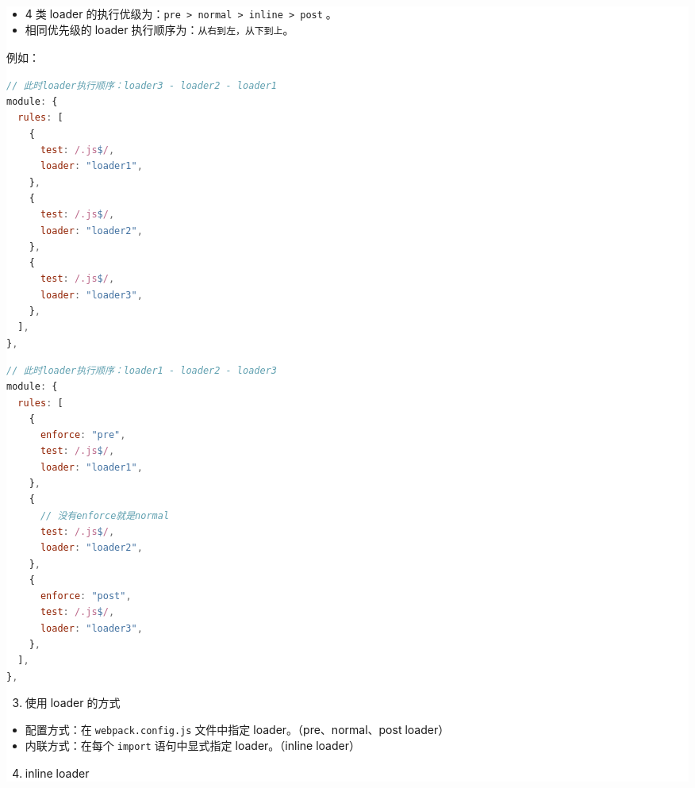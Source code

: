 -   4 类 loader 的执行优级为：`pre > normal > inline > post` 。
-   相同优先级的 loader 执行顺序为：`从右到左，从下到上`。

例如：

```js
// 此时loader执行顺序：loader3 - loader2 - loader1
module: {
  rules: [
    {
      test: /.js$/,
      loader: "loader1",
    },
    {
      test: /.js$/,
      loader: "loader2",
    },
    {
      test: /.js$/,
      loader: "loader3",
    },
  ],
},
```

```js
// 此时loader执行顺序：loader1 - loader2 - loader3
module: {
  rules: [
    {
      enforce: "pre",
      test: /.js$/,
      loader: "loader1",
    },
    {
      // 没有enforce就是normal
      test: /.js$/,
      loader: "loader2",
    },
    {
      enforce: "post",
      test: /.js$/,
      loader: "loader3",
    },
  ],
},
```

3.  使用 loader 的方式

-   配置方式：在 `webpack.config.js` 文件中指定 loader。（pre、normal、post loader）
-   内联方式：在每个 `import` 语句中显式指定 loader。（inline loader）

4.  inline loader
